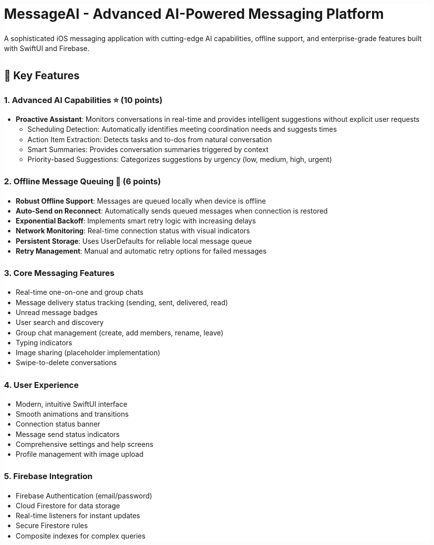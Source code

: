 # MessageAI - Advanced AI-Powered Messaging Platform

A sophisticated iOS messaging application with cutting-edge AI capabilities, offline support, and enterprise-grade features built with SwiftUI and Firebase.

## 🌟 Key Features

### 1. **Advanced AI Capabilities** ⭐️ (10 points)
- **Proactive Assistant**: Monitors conversations in real-time and provides intelligent suggestions without explicit user requests
  - Scheduling Detection: Automatically identifies meeting coordination needs and suggests times
  - Action Item Extraction: Detects tasks and to-dos from natural conversation
  - Smart Summaries: Provides conversation summaries triggered by context
  - Priority-based Suggestions: Categorizes suggestions by urgency (low, medium, high, urgent)
  
### 2. **Offline Message Queuing** 📱 (6 points)
- **Robust Offline Support**: Messages are queued locally when device is offline
- **Auto-Send on Reconnect**: Automatically sends queued messages when connection is restored
- **Exponential Backoff**: Implements smart retry logic with increasing delays
- **Network Monitoring**: Real-time connection status with visual indicators
- **Persistent Storage**: Uses UserDefaults for reliable local message queue
- **Retry Management**: Manual and automatic retry options for failed messages

### 3. **Core Messaging Features**
- Real-time one-on-one and group chats
- Message delivery status tracking (sending, sent, delivered, read)
- Unread message badges
- User search and discovery
- Group chat management (create, add members, rename, leave)
- Typing indicators
- Image sharing (placeholder implementation)
- Swipe-to-delete conversations

### 4. **User Experience**
- Modern, intuitive SwiftUI interface
- Smooth animations and transitions
- Connection status banner
- Message send status indicators
- Comprehensive settings and help screens
- Profile management with image upload

### 5. **Firebase Integration**
- Firebase Authentication (email/password)
- Cloud Firestore for data storage
- Real-time listeners for instant updates
- Secure Firestore rules
- Composite indexes for complex queries
